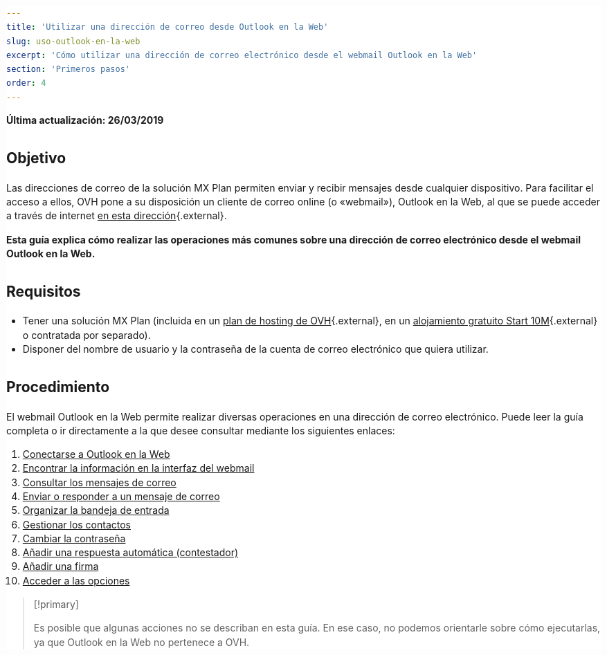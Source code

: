 ```yaml
---
title: 'Utilizar una dirección de correo desde Outlook en la Web'
slug: uso-outlook-en-la-web
excerpt: 'Cómo utilizar una dirección de correo electrónico desde el webmail Outlook en la Web'
section: 'Primeros pasos'
order: 4
---
```


**Última actualización: 26/03/2019**

## Objetivo

Las direcciones de correo de la solución MX Plan permiten enviar y recibir mensajes desde cualquier dispositivo. Para facilitar el acceso a ellos, OVH pone a su disposición un cliente de correo online (o «webmail»), Outlook en la Web, al que se puede acceder a través de internet [en esta dirección](https://www.ovh.es/mail/){.external}.

**Esta guía explica cómo realizar las operaciones más comunes sobre una dirección de correo electrónico desde el webmail Outlook en la Web.**

## Requisitos

- Tener una solución MX Plan (incluida en un [plan de hosting de OVH]({ovh_www}/hosting/){.external}, en un [alojamiento gratuito Start 10M]({ovh_www}/dominios/oferta_hosting_start10m.xml){.external} o contratada por separado).
- Disponer del nombre de usuario y la contraseña de la cuenta de correo electrónico que quiera utilizar.

## Procedimiento

El webmail Outlook en la Web permite realizar diversas operaciones en una dirección de correo electrónico. Puede leer la guía completa o ir directamente a la que desee consultar mediante los siguientes enlaces:

1. [Conectarse a Outlook en la Web](./#1-conectarse-a-outlook-en-la-web)
2. [Encontrar la información en la interfaz del webmail](./#2-encontrar-la-informacion-en-la-interfaz-del-webmail)
3. [Consultar los mensajes de correo](./#3-consultar-los-mensajes-de-correo)
4. [Enviar o responder a un mensaje de correo](./#4-enviar-o-responder-a-un-mensaje-de-correo)
5. [Organizar la bandeja de entrada](./#5-organizar-la-bandeja-de-entrada)
6. [Gestionar los contactos](./#6-gestionar-los-contactos_1)
7. [Cambiar la contraseña](./#7-cambiar-la-contrasena)
8. [Añadir una respuesta automática (contestador)](./#8-anadir-una-respuesta-automatica)
9. [Añadir una firma](./#9-anadir-una-firma)
10. [Acceder a las opciones](./#10-acceder-a-las-opciones)

> [!primary]
>
> Es posible que algunas acciones no se describan en esta guía. En ese caso, no podemos orientarle sobre cómo ejecutarlas, ya que Outlook en la Web no pertenece a OVH.
>
